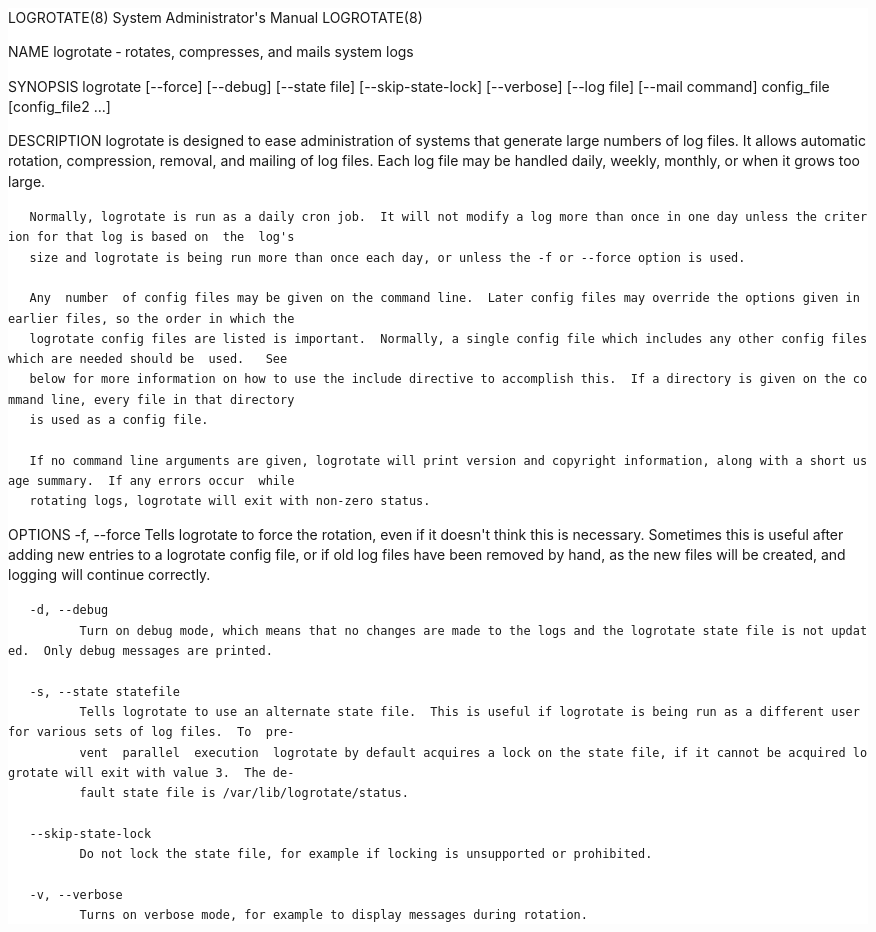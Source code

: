LOGROTATE(8)                                                        System Administrator's Manual                                                       LOGROTATE(8)

NAME
       logrotate ‐ rotates, compresses, and mails system logs

SYNOPSIS
       logrotate [--force] [--debug] [--state file] [--skip-state-lock] [--verbose] [--log file] [--mail command] config_file [config_file2 ...]

DESCRIPTION
       logrotate  is  designed  to ease administration of systems that generate large numbers of log files.  It allows automatic rotation, compression, removal, and
       mailing of log files.  Each log file may be handled daily, weekly, monthly, or when it grows too large.

       Normally, logrotate is run as a daily cron job.  It will not modify a log more than once in one day unless the criterion for that log is based on  the  log's
       size and logrotate is being run more than once each day, or unless the -f or --force option is used.

       Any  number  of config files may be given on the command line.  Later config files may override the options given in earlier files, so the order in which the
       logrotate config files are listed is important.  Normally, a single config file which includes any other config files which are needed should be  used.   See
       below for more information on how to use the include directive to accomplish this.  If a directory is given on the command line, every file in that directory
       is used as a config file.

       If no command line arguments are given, logrotate will print version and copyright information, along with a short usage summary.  If any errors occur  while
       rotating logs, logrotate will exit with non-zero status.

OPTIONS
       -f, --force
              Tells  logrotate  to force the rotation, even if it doesn't think this is necessary.  Sometimes this is useful after adding new entries to a logrotate
              config file, or if old log files have been removed by hand, as the new files will be created, and logging will continue correctly.

       -d, --debug
              Turn on debug mode, which means that no changes are made to the logs and the logrotate state file is not updated.  Only debug messages are printed.

       -s, --state statefile
              Tells logrotate to use an alternate state file.  This is useful if logrotate is being run as a different user for various sets of log files.  To  pre‐
              vent  parallel  execution  logrotate by default acquires a lock on the state file, if it cannot be acquired logrotate will exit with value 3.  The de‐
              fault state file is /var/lib/logrotate/status.

       --skip-state-lock
              Do not lock the state file, for example if locking is unsupported or prohibited.

       -v, --verbose
              Turns on verbose mode, for example to display messages during rotation.
